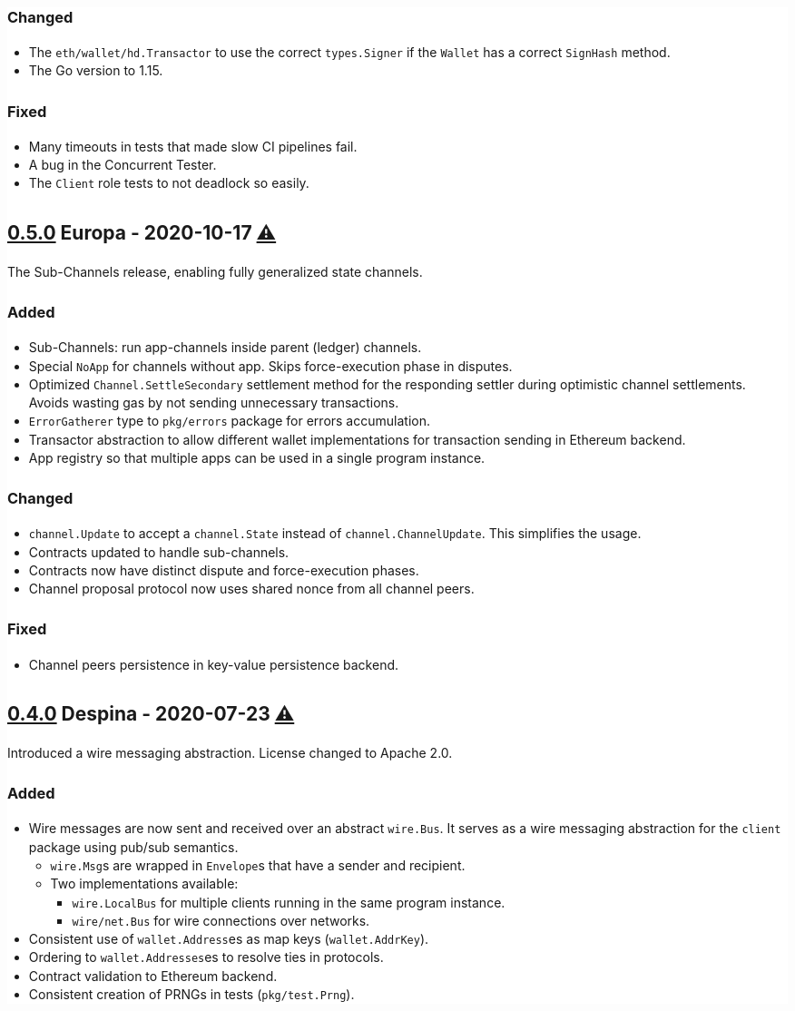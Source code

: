 ### Changed
- The `eth/wallet/hd.Transactor` to use the correct `types.Signer` if the
  `Wallet` has a correct `SignHash` method.
- The Go version to 1.15.

### Fixed
- Many timeouts in tests that made slow CI pipelines fail.
- A bug in the Concurrent Tester.
- The `Client` role tests to not deadlock so easily.

## [0.5.0] Europa - 2020-10-17 [:warning:]
The Sub-Channels release, enabling fully generalized state channels.

### Added
- Sub-Channels: run app-channels inside parent (ledger) channels.
- Special `NoApp` for channels without app. Skips force-execution phase in
  disputes.
- Optimized `Channel.SettleSecondary` settlement method for the responding
  settler during optimistic channel settlements. Avoids wasting gas by not
  sending unnecessary transactions.
- `ErrorGatherer` type to `pkg/errors` package for errors accumulation.
- Transactor abstraction to allow different wallet implementations for
  transaction sending in Ethereum backend.
- App registry so that multiple apps can be used in a single program instance.

### Changed
- `channel.Update` to accept a `channel.State` instead of `channel.ChannelUpdate`.
  This simplifies the usage.
- Contracts updated to handle sub-channels.
- Contracts now have distinct dispute and force-execution phases.
- Channel proposal protocol now uses shared nonce from all channel peers.

### Fixed
- Channel peers persistence in key-value persistence backend.

## [0.4.0] Despina - 2020-07-23 [:warning:]
Introduced a wire messaging abstraction. License changed to Apache 2.0.

### Added
- Wire messages are now sent and received over an abstract `wire.Bus`. It serves
  as a wire messaging abstraction for the `client` package using pub/sub
  semantics.
  - `wire.Msg`s are wrapped in `Envelope`s that have a sender and recipient.
  - Two implementations available:
    - `wire.LocalBus` for multiple clients running in the same program instance.
    - `wire/net.Bus` for wire connections over networks.
- Consistent use of `wallet.Address`es as map keys (`wallet.AddrKey`).
- Ordering to `wallet.Addresses`es to resolve ties in protocols.
- Contract validation to Ethereum backend.
- Consistent creation of PRNGs in tests (`pkg/test.Prng`).


[#409]: https://github.com/hyperledger-labs/go-perun/pull/409
[#410]: https://github.com/hyperledger-labs/go-perun/pull/410
[#413]: https://github.com/hyperledger-labs/go-perun/pull/413
[:boom:]: #breaking
[#397]: https://github.com/hyperledger-labs/go-perun/pull/397
[#406]: https://github.com/hyperledger-labs/go-perun/pull/406
[#402]: https://github.com/hyperledger-labs/go-perun/pull/402
[#408]: https://github.com/hyperledger-labs/go-perun/pull/408
[:boom:]: #breaking
[#359]: https://github.com/hyperledger-labs/go-perun/pull/359
[#355]: https://github.com/hyperledger-labs/go-perun/pull/355
[#366]: https://github.com/hyperledger-labs/go-perun/pull/366
[#370]: https://github.com/hyperledger-labs/go-perun/pull/370
[#375]: https://github.com/hyperledger-labs/go-perun/pull/375
[#376]: https://github.com/hyperledger-labs/go-perun/pull/376
[#377]: https://github.com/hyperledger-labs/go-perun/pull/377
[#378]: https://github.com/hyperledger-labs/go-perun/pull/378
[#379]: https://github.com/hyperledger-labs/go-perun/pull/379
[#383]: https://github.com/hyperledger-labs/go-perun/pull/383
[#384]: https://github.com/hyperledger-labs/go-perun/pull/384
[#389]: https://github.com/hyperledger-labs/go-perun/pull/389
[#392]: https://github.com/hyperledger-labs/go-perun/pull/392
[#393]: https://github.com/hyperledger-labs/go-perun/pull/393
[#394]: https://github.com/hyperledger-labs/go-perun/pull/394
[#399]: https://github.com/hyperledger-labs/go-perun/pull/399
[#337]: https://github.com/hyperledger-labs/go-perun/pull/337
[#338]: https://github.com/hyperledger-labs/go-perun/pull/338
[#339]: https://github.com/hyperledger-labs/go-perun/pull/339
[#340]: https://github.com/hyperledger-labs/go-perun/pull/340
[#341]: https://github.com/hyperledger-labs/go-perun/pull/341
[#342]: https://github.com/hyperledger-labs/go-perun/pull/342
[#327]: https://github.com/hyperledger-labs/go-perun/pull/327
[#331]: https://github.com/hyperledger-labs/go-perun/pull/331
[#355]: https://github.com/hyperledger-labs/go-perun/pull/335
[#233]: https://github.com/hyperledger-labs/go-perun/issues/233
[#311]: https://github.com/hyperledger-labs/go-perun/issues/311
[#251]: https://github.com/hyperledger-labs/go-perun/pull/251
[#254]: https://github.com/hyperledger-labs/go-perun/pull/254
[#256]: https://github.com/hyperledger-labs/go-perun/pull/256
[#260]: https://github.com/hyperledger-labs/go-perun/pull/260
[#264]: https://github.com/hyperledger-labs/go-perun/pull/264
[#268]: https://github.com/hyperledger-labs/go-perun/pull/268
[#271]: https://github.com/hyperledger-labs/go-perun/pull/271
[#272]: https://github.com/hyperledger-labs/go-perun/pull/272
[#274]: https://github.com/hyperledger-labs/go-perun/pull/274
[#276]: https://github.com/hyperledger-labs/go-perun/pull/276
[#277]: https://github.com/hyperledger-labs/go-perun/pull/277
[#278]: https://github.com/hyperledger-labs/go-perun/pull/278
[#279]: https://github.com/hyperledger-labs/go-perun/pull/279
[#284]: https://github.com/hyperledger-labs/go-perun/pull/284
[#285]: https://github.com/hyperledger-labs/go-perun/pull/285
[#287]: https://github.com/hyperledger-labs/go-perun/pull/287
[#289]: https://github.com/hyperledger-labs/go-perun/pull/289
[#291]: https://github.com/hyperledger-labs/go-perun/pull/291
[#297]: https://github.com/hyperledger-labs/go-perun/pull/297
[#298]: https://github.com/hyperledger-labs/go-perun/pull/298
[#300]: https://github.com/hyperledger-labs/go-perun/pull/300
[#304]: https://github.com/hyperledger-labs/go-perun/pull/304
[#305]: https://github.com/hyperledger-labs/go-perun/pull/305
[#306]: https://github.com/hyperledger-labs/go-perun/pull/306
[#307]: https://github.com/hyperledger-labs/go-perun/pull/307
[#309]: https://github.com/hyperledger-labs/go-perun/pull/309
[#310]: https://github.com/hyperledger-labs/go-perun/pull/310
[#313]: https://github.com/hyperledger-labs/go-perun/pull/313
[#314]: https://github.com/hyperledger-labs/go-perun/pull/314
[#315]: https://github.com/hyperledger-labs/go-perun/pull/315
[#316]: https://github.com/hyperledger-labs/go-perun/pull/316
[#317]: https://github.com/hyperledger-labs/go-perun/pull/317
[#318]: https://github.com/hyperledger-labs/go-perun/pull/318
[#319]: https://github.com/hyperledger-labs/go-perun/pull/319
[#322]: https://github.com/hyperledger-labs/go-perun/pull/322
[#325]: https://github.com/hyperledger-labs/go-perun/pull/325
[#225]: https://github.com/hyperledger-labs/go-perun/pull/225
[#227]: https://github.com/hyperledger-labs/go-perun/pull/227
[#228]: https://github.com/hyperledger-labs/go-perun/pull/228
[#124]: https://github.com/hyperledger-labs/go-perun/pull/124
[#144]: https://github.com/hyperledger-labs/go-perun/pull/144
[#204]: https://github.com/hyperledger-labs/go-perun/pull/204
[#129]: https://github.com/hyperledger-labs/go-perun/pull/129
[#134]: https://github.com/hyperledger-labs/go-perun/pull/134
[#148]: https://github.com/hyperledger-labs/go-perun/pull/148
[#191]: https://github.com/hyperledger-labs/go-perun/pull/191
[#196]: https://github.com/hyperledger-labs/go-perun/pull/196
[#207]: https://github.com/hyperledger-labs/go-perun/pull/207
[#218]: https://github.com/hyperledger-labs/go-perun/pull/218
[#240]: https://github.com/hyperledger-labs/go-perun/pull/240
[:warning:]: #warning
[:boom:]: #breaking
[Unreleased]: https://github.com/hyperledger-labs/go-perun/compare/v0.11.0...HEAD
[0.11.0]: https://github.com/hyperledger-labs/go-perun/compare/v0.10.0...v0.11.0
[0.10.0]: https://github.com/hyperledger-labs/go-perun/compare/v0.9.1...v0.10.0
[0.9.1]: https://github.com/hyperledger-labs/go-perun/compare/v0.9.0...v0.9.1
[0.9.0]: https://github.com/hyperledger-labs/go-perun/compare/v0.8.0...v0.9.0
[0.8.0]: https://github.com/hyperledger-labs/go-perun/compare/v0.7.0...v0.8.0
[0.7.0]: https://github.com/hyperledger-labs/go-perun/compare/v0.6.0...v0.7.0
[0.6.0]: https://github.com/hyperledger-labs/go-perun/compare/v0.5.2...v0.6.0
[0.5.2]: https://github.com/hyperledger-labs/go-perun/compare/v0.5.0...v0.5.2
[0.5.0]: https://github.com/hyperledger-labs/go-perun/compare/v0.4.0...v0.5.0
[0.4.0]: https://github.com/hyperledger-labs/go-perun/compare/v0.3.0...v0.4.0
[0.3.0]: https://github.com/hyperledger-labs/go-perun/compare/v0.2.0...v0.3.0
[0.2.0]: https://github.com/hyperledger-labs/go-perun/compare/v0.1.0...v0.2.0
[0.1.0]: https://github.com/hyperledger-labs/go-perun/releases/v0.1.0